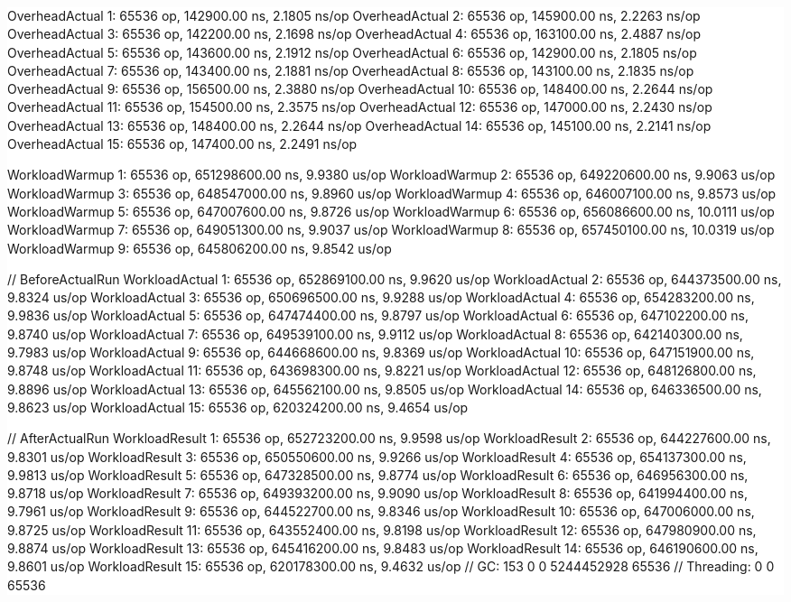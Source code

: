 OverheadActual   1: 65536 op, 142900.00 ns, 2.1805 ns/op
OverheadActual   2: 65536 op, 145900.00 ns, 2.2263 ns/op
OverheadActual   3: 65536 op, 142200.00 ns, 2.1698 ns/op
OverheadActual   4: 65536 op, 163100.00 ns, 2.4887 ns/op
OverheadActual   5: 65536 op, 143600.00 ns, 2.1912 ns/op
OverheadActual   6: 65536 op, 142900.00 ns, 2.1805 ns/op
OverheadActual   7: 65536 op, 143400.00 ns, 2.1881 ns/op
OverheadActual   8: 65536 op, 143100.00 ns, 2.1835 ns/op
OverheadActual   9: 65536 op, 156500.00 ns, 2.3880 ns/op
OverheadActual  10: 65536 op, 148400.00 ns, 2.2644 ns/op
OverheadActual  11: 65536 op, 154500.00 ns, 2.3575 ns/op
OverheadActual  12: 65536 op, 147000.00 ns, 2.2430 ns/op
OverheadActual  13: 65536 op, 148400.00 ns, 2.2644 ns/op
OverheadActual  14: 65536 op, 145100.00 ns, 2.2141 ns/op
OverheadActual  15: 65536 op, 147400.00 ns, 2.2491 ns/op

WorkloadWarmup   1: 65536 op, 651298600.00 ns, 9.9380 us/op
WorkloadWarmup   2: 65536 op, 649220600.00 ns, 9.9063 us/op
WorkloadWarmup   3: 65536 op, 648547000.00 ns, 9.8960 us/op
WorkloadWarmup   4: 65536 op, 646007100.00 ns, 9.8573 us/op
WorkloadWarmup   5: 65536 op, 647007600.00 ns, 9.8726 us/op
WorkloadWarmup   6: 65536 op, 656086600.00 ns, 10.0111 us/op
WorkloadWarmup   7: 65536 op, 649051300.00 ns, 9.9037 us/op
WorkloadWarmup   8: 65536 op, 657450100.00 ns, 10.0319 us/op
WorkloadWarmup   9: 65536 op, 645806200.00 ns, 9.8542 us/op

// BeforeActualRun
WorkloadActual   1: 65536 op, 652869100.00 ns, 9.9620 us/op
WorkloadActual   2: 65536 op, 644373500.00 ns, 9.8324 us/op
WorkloadActual   3: 65536 op, 650696500.00 ns, 9.9288 us/op
WorkloadActual   4: 65536 op, 654283200.00 ns, 9.9836 us/op
WorkloadActual   5: 65536 op, 647474400.00 ns, 9.8797 us/op
WorkloadActual   6: 65536 op, 647102200.00 ns, 9.8740 us/op
WorkloadActual   7: 65536 op, 649539100.00 ns, 9.9112 us/op
WorkloadActual   8: 65536 op, 642140300.00 ns, 9.7983 us/op
WorkloadActual   9: 65536 op, 644668600.00 ns, 9.8369 us/op
WorkloadActual  10: 65536 op, 647151900.00 ns, 9.8748 us/op
WorkloadActual  11: 65536 op, 643698300.00 ns, 9.8221 us/op
WorkloadActual  12: 65536 op, 648126800.00 ns, 9.8896 us/op
WorkloadActual  13: 65536 op, 645562100.00 ns, 9.8505 us/op
WorkloadActual  14: 65536 op, 646336500.00 ns, 9.8623 us/op
WorkloadActual  15: 65536 op, 620324200.00 ns, 9.4654 us/op

// AfterActualRun
WorkloadResult   1: 65536 op, 652723200.00 ns, 9.9598 us/op
WorkloadResult   2: 65536 op, 644227600.00 ns, 9.8301 us/op
WorkloadResult   3: 65536 op, 650550600.00 ns, 9.9266 us/op
WorkloadResult   4: 65536 op, 654137300.00 ns, 9.9813 us/op
WorkloadResult   5: 65536 op, 647328500.00 ns, 9.8774 us/op
WorkloadResult   6: 65536 op, 646956300.00 ns, 9.8718 us/op
WorkloadResult   7: 65536 op, 649393200.00 ns, 9.9090 us/op
WorkloadResult   8: 65536 op, 641994400.00 ns, 9.7961 us/op
WorkloadResult   9: 65536 op, 644522700.00 ns, 9.8346 us/op
WorkloadResult  10: 65536 op, 647006000.00 ns, 9.8725 us/op
WorkloadResult  11: 65536 op, 643552400.00 ns, 9.8198 us/op
WorkloadResult  12: 65536 op, 647980900.00 ns, 9.8874 us/op
WorkloadResult  13: 65536 op, 645416200.00 ns, 9.8483 us/op
WorkloadResult  14: 65536 op, 646190600.00 ns, 9.8601 us/op
WorkloadResult  15: 65536 op, 620178300.00 ns, 9.4632 us/op
// GC:  153 0 0 5244452928 65536
// Threading:  0 0 65536
